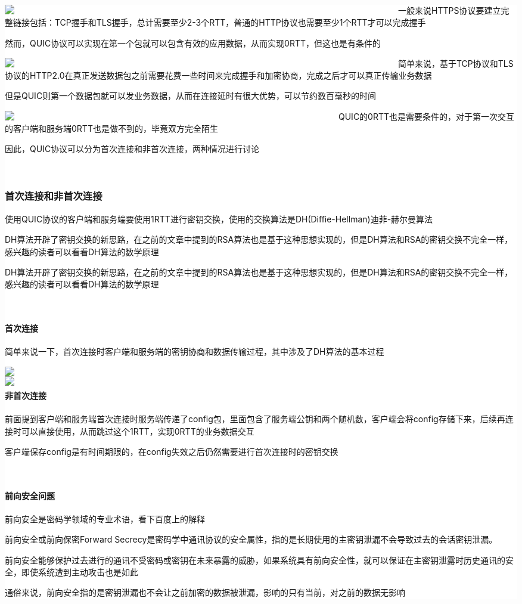 <img src="https://qiniu-image.qtshe.com/USFUI34F687S.png" width="660px" style="float:left;" />

一般来说HTTPS协议要建立完整链接包括：TCP握手和TLS握手，总计需要至少2-3个RTT，普通的HTTP协议也需要至少1个RTT才可以完成握手

然而，QUIC协议可以实现在第一个包就可以包含有效的应用数据，从而实现0RTT，但这也是有条件的

<img src="https://qiniu-image.qtshe.com/56E8C7B45BB66.gif" style="float:left;" width="660px" />

简单来说，基于TCP协议和TLS协议的HTTP2.0在真正发送数据包之前需要花费一些时间来完成握手和加密协商，完成之后才可以真正传输业务数据

但是QUIC则第一个数据包就可以发业务数据，从而在连接延时有很大优势，可以节约数百毫秒的时间

<img src="https://qiniu-image.qtshe.com/ALS7S8F86S8FS.png" width="560px" style="float:left;" />

QUIC的0RTT也是需要条件的，对于第一次交互的客户端和服务端0RTT也是做不到的，毕竟双方完全陌生

因此，QUIC协议可以分为首次连接和非首次连接，两种情况进行讨论

<br >

### 首次连接和非首次连接

使用QUIC协议的客户端和服务端要使用1RTT进行密钥交换，使用的交换算法是DH(Diffie-Hellman)迪菲-赫尔曼算法

DH算法开辟了密钥交换的新思路，在之前的文章中提到的RSA算法也是基于这种思想实现的，但是DH算法和RSA的密钥交换不完全一样，感兴趣的读者可以看看DH算法的数学原理

DH算法开辟了密钥交换的新思路，在之前的文章中提到的RSA算法也是基于这种思想实现的，但是DH算法和RSA的密钥交换不完全一样，感兴趣的读者可以看看DH算法的数学原理

<br >

#### 首次连接

简单来说一下，首次连接时客户端和服务端的密钥协商和数据传输过程，其中涉及了DH算法的基本过程

<img src="https://qiniu-image.qtshe.com/A7SD8F7SDF.png" width="560px" style="float:left;" />

<img src="https://qiniu-image.qtshe.com/UISFYS7S57F65S.png" width="560px" style="float:left;" />

<br>

#### 非首次连接

前面提到客户端和服务端首次连接时服务端传递了config包，里面包含了服务端公钥和两个随机数，客户端会将config存储下来，后续再连接时可以直接使用，从而跳过这个1RTT，实现0RTT的业务数据交互

客户端保存config是有时间期限的，在config失效之后仍然需要进行首次连接时的密钥交换

<br >

#### 前向安全问题

前向安全是密码学领域的专业术语，看下百度上的解释

前向安全或前向保密Forward Secrecy是密码学中通讯协议的安全属性，指的是长期使用的主密钥泄漏不会导致过去的会话密钥泄漏。

前向安全能够保护过去进行的通讯不受密码或密钥在未来暴露的威胁，如果系统具有前向安全性，就可以保证在主密钥泄露时历史通讯的安全，即使系统遭到主动攻击也是如此

通俗来说，前向安全指的是密钥泄漏也不会让之前加密的数据被泄漏，影响的只有当前，对之前的数据无影响
